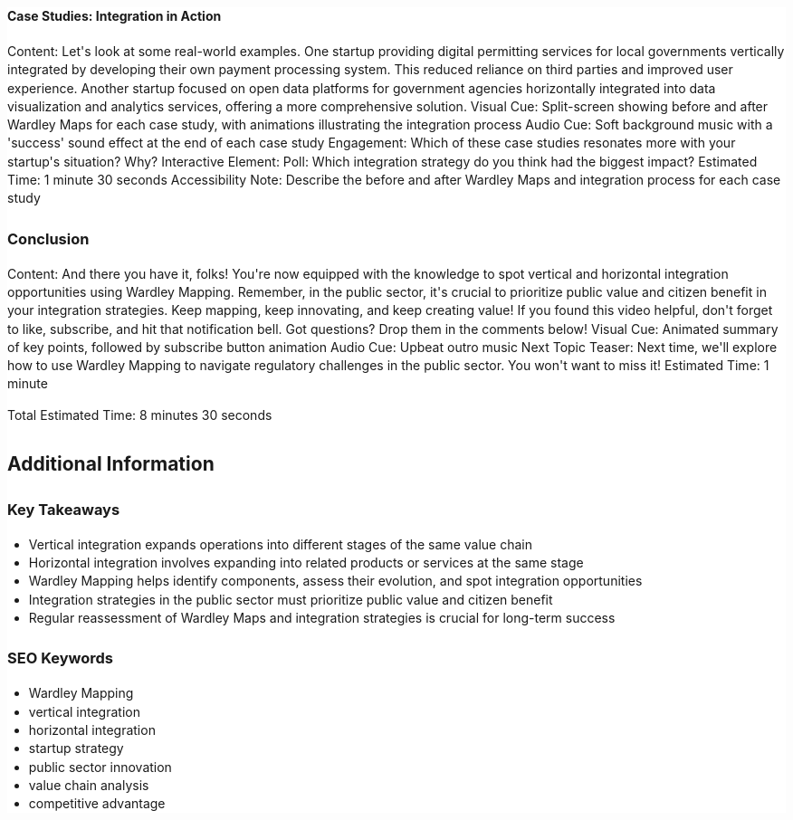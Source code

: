 
#### Case Studies: Integration in Action

Content: Let's look at some real-world examples. One startup providing digital permitting services for local governments vertically integrated by developing their own payment processing system. This reduced reliance on third parties and improved user experience. Another startup focused on open data platforms for government agencies horizontally integrated into data visualization and analytics services, offering a more comprehensive solution.
Visual Cue: Split-screen showing before and after Wardley Maps for each case study, with animations illustrating the integration process
Audio Cue: Soft background music with a 'success' sound effect at the end of each case study
Engagement: Which of these case studies resonates more with your startup's situation? Why?
Interactive Element: Poll: Which integration strategy do you think had the biggest impact?
Estimated Time: 1 minute 30 seconds
Accessibility Note: Describe the before and after Wardley Maps and integration process for each case study

### Conclusion

Content: And there you have it, folks! You're now equipped with the knowledge to spot vertical and horizontal integration opportunities using Wardley Mapping. Remember, in the public sector, it's crucial to prioritize public value and citizen benefit in your integration strategies. Keep mapping, keep innovating, and keep creating value! If you found this video helpful, don't forget to like, subscribe, and hit that notification bell. Got questions? Drop them in the comments below!
Visual Cue: Animated summary of key points, followed by subscribe button animation
Audio Cue: Upbeat outro music
Next Topic Teaser: Next time, we'll explore how to use Wardley Mapping to navigate regulatory challenges in the public sector. You won't want to miss it!
Estimated Time: 1 minute

Total Estimated Time: 8 minutes 30 seconds

## Additional Information

### Key Takeaways
- Vertical integration expands operations into different stages of the same value chain
- Horizontal integration involves expanding into related products or services at the same stage
- Wardley Mapping helps identify components, assess their evolution, and spot integration opportunities
- Integration strategies in the public sector must prioritize public value and citizen benefit
- Regular reassessment of Wardley Maps and integration strategies is crucial for long-term success

### SEO Keywords
- Wardley Mapping
- vertical integration
- horizontal integration
- startup strategy
- public sector innovation
- value chain analysis
- competitive advantage
